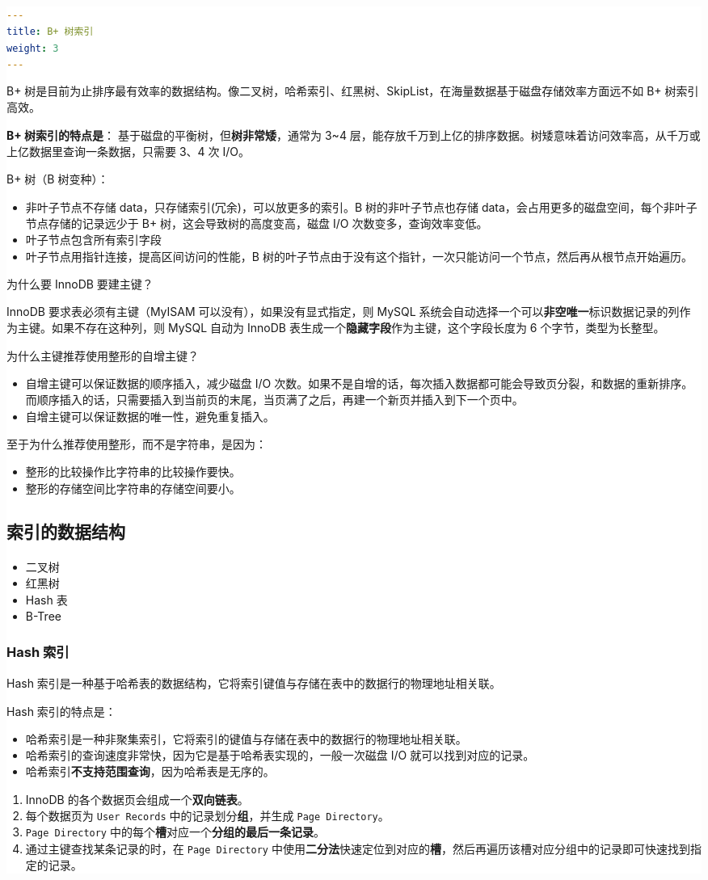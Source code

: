 ```yaml
---
title: B+ 树索引
weight: 3
---
```


B+ 树是目前为止排序最有效率的数据结构。像二叉树，哈希索引、红黑树、SkipList，在海量数据基于磁盘存储效率方面远不如 B+ 树索引高效。

**B+ 树索引的特点是**： 基于磁盘的平衡树，但**树非常矮**，通常为 3~4 层，能存放千万到上亿的排序数据。树矮意味着访问效率高，从千万或上亿数据里查询一条数据，只需要 3、4 次 I/O。

B+ 树（B 树变种）：

- 非叶子节点不存储 data，只存储索引(冗余)，可以放更多的索引。B 树的非叶子节点也存储 data，会占用更多的磁盘空间，每个非叶子节点存储的记录远少于 B+ 树，这会导致树的高度变高，磁盘 I/O 次数变多，查询效率变低。
- 叶子节点包含所有索引字段
- 叶子节点用指针连接，提高区间访问的性能，B 树的叶子节点由于没有这个指针，一次只能访问一个节点，然后再从根节点开始遍历。

为什么要 InnoDB 要建主键？

InnoDB 要求表必须有主键（MyISAM 可以没有），如果没有显式指定，则 MySQL 系统会自动选择一个可以**非空唯一**标识数据记录的列作为主键。如果不存在这种列，则 MySQL 自动为 InnoDB 表生成一个**隐藏字段**作为主键，这个字段长度为 6 个字节，类型为长整型。

为什么主键推荐使用整形的自增主键？

- 自增主键可以保证数据的顺序插入，减少磁盘 I/O 次数。如果不是自增的话，每次插入数据都可能会导致页分裂，和数据的重新排序。而顺序插入的话，只需要插入到当前页的末尾，当页满了之后，再建一个新页并插入到下一个页中。
- 自增主键可以保证数据的唯一性，避免重复插入。

至于为什么推荐使用整形，而不是字符串，是因为：

- 整形的比较操作比字符串的比较操作要快。
- 整形的存储空间比字符串的存储空间要小。

## 索引的数据结构

- 二叉树
- 红黑树
- Hash 表
- B-Tree

### Hash 索引

Hash 索引是一种基于哈希表的数据结构，它将索引键值与存储在表中的数据行的物理地址相关联。

Hash 索引的特点是：

- 哈希索引是一种非聚集索引，它将索引的键值与存储在表中的数据行的物理地址相关联。
- 哈希索引的查询速度非常快，因为它是基于哈希表实现的，一般一次磁盘 I/O 就可以找到对应的记录。
- 哈希索引**不支持范围查询**，因为哈希表是无序的。

1. InnoDB 的各个数据页会组成一个**双向链表**。
2. 每个数据页为 `User Records` 中的记录划分**组**，并生成 `Page Directory`。
3. `Page Directory` 中的每个**槽**对应一个**分组的最后一条记录**。
4. 通过主键查找某条记录的时，在 `Page Directory` 中使用**二分法**快速定位到对应的**槽**，然后再遍历该槽对应分组中的记录即可快速找到指定的记录。

